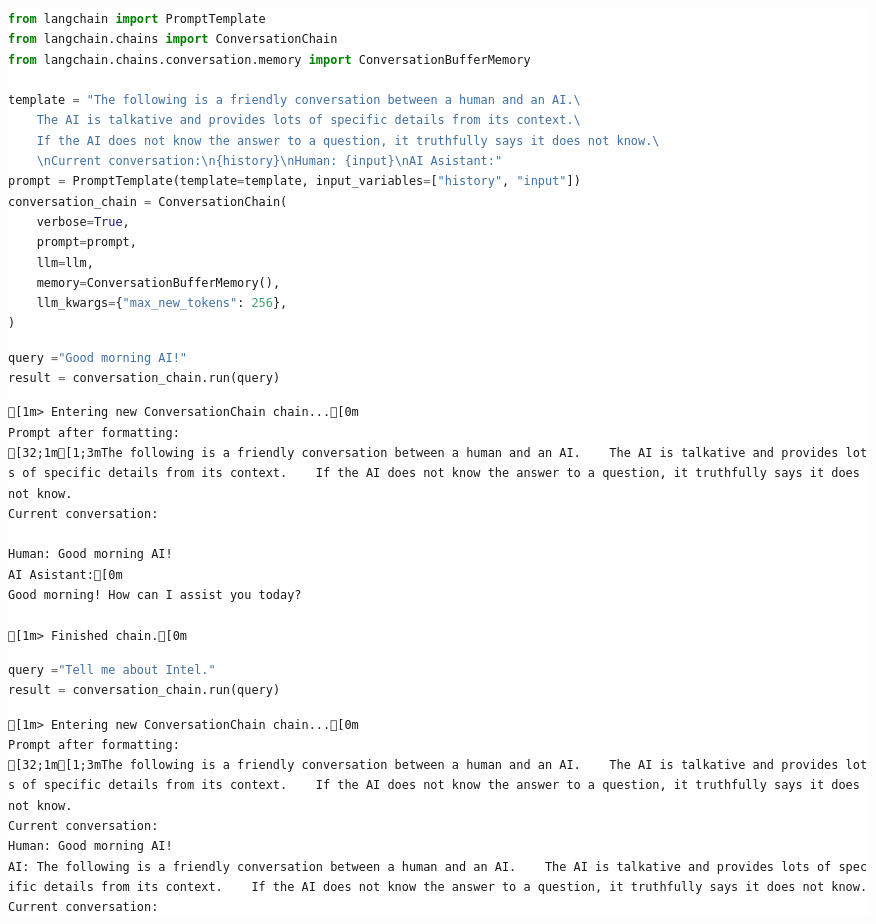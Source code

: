 ```python
from langchain import PromptTemplate
from langchain.chains import ConversationChain
from langchain.chains.conversation.memory import ConversationBufferMemory

template = "The following is a friendly conversation between a human and an AI.\
    The AI is talkative and provides lots of specific details from its context.\
    If the AI does not know the answer to a question, it truthfully says it does not know.\
    \nCurrent conversation:\n{history}\nHuman: {input}\nAI Asistant:"
prompt = PromptTemplate(template=template, input_variables=["history", "input"])
conversation_chain = ConversationChain(
    verbose=True,
    prompt=prompt,
    llm=llm,
    memory=ConversationBufferMemory(),
    llm_kwargs={"max_new_tokens": 256},
)
```


```python
query ="Good morning AI!" 
result = conversation_chain.run(query)
```

    
    
    [1m> Entering new ConversationChain chain...[0m
    Prompt after formatting:
    [32;1m[1;3mThe following is a friendly conversation between a human and an AI.    The AI is talkative and provides lots of specific details from its context.    If the AI does not know the answer to a question, it truthfully says it does not know.    
    Current conversation:
    
    Human: Good morning AI!
    AI Asistant:[0m
    Good morning! How can I assist you today?
    
    [1m> Finished chain.[0m



```python
query ="Tell me about Intel." 
result = conversation_chain.run(query)
```

    
    
    [1m> Entering new ConversationChain chain...[0m
    Prompt after formatting:
    [32;1m[1;3mThe following is a friendly conversation between a human and an AI.    The AI is talkative and provides lots of specific details from its context.    If the AI does not know the answer to a question, it truthfully says it does not know.    
    Current conversation:
    Human: Good morning AI!
    AI: The following is a friendly conversation between a human and an AI.    The AI is talkative and provides lots of specific details from its context.    If the AI does not know the answer to a question, it truthfully says it does not know.    
    Current conversation:
    
